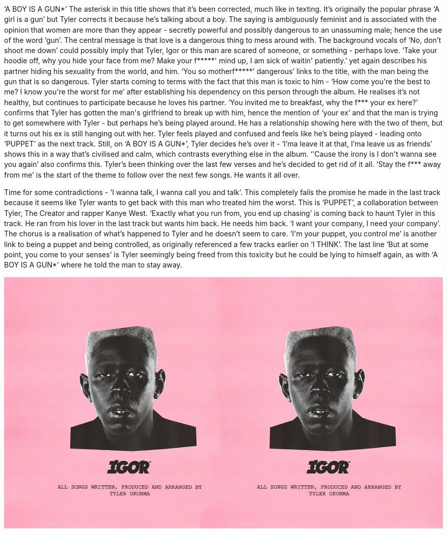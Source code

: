 ‘A BOY IS A GUN\*’ The asterisk in this title shows that it’s been corrected, much like in texting. It’s originally the popular phrase ‘A girl is a gun’ but Tyler corrects it because he’s talking about a boy. The saying is ambiguously feminist and is associated with the opinion that women are more than they appear - secretly powerful and possibly dangerous to an unassuming male; hence the use of the word ‘gun’. The central message is that love is a dangerous thing to mess around with. The background vocals of ‘No, don’t shoot me down’ could possibly imply that Tyler, Igor or this man are scared of someone, or something - perhaps love. ‘Take your hoodie off, why you hide your face from me? Make your f\*\*\*\*\*' mind up, I am sick of waitin' patiently.’ yet again describes his partner hiding his sexuality from the world, and him. ‘You so motherf\*\*\*\*\*’ dangerous’ links to the title, with the man being the gun that is so dangerous. Tyler starts coming to terms with the fact that this man is toxic to him - ‘How come you're the best to me? I know you're the worst for me’ after establishing his dependency on this person through the album. He realises it’s not healthy, but continues to participate because he loves his partner. ‘You invited me to breakfast, why the f\*\*\* your ex here?’ confirms that Tyler has gotten the man's girlfriend to break up with him, hence the mention of ‘your ex’ and that the man is trying to get somewhere with Tyler - but perhaps he’s being played around. He has a relationship showing here with the two of them, but it turns out his ex is still hanging out with her. Tyler feels played and confused and feels like he’s being played - leading onto ‘PUPPET’ as the next track. Still, on ‘A BOY IS A GUN\*’, Tyler decides he’s over it - ‘I’ma leave it at that, I’ma leave us as friends’ shows this in a way that’s civilised and calm, which contrasts everything else in the album. ‘'Cause the irony is I don't wanna see you again’ also confirms this. Tyler’s been thinking over the last few verses and he’s decided to get rid of it all. ‘Stay the f\*\*\* away from me’ is the start of the theme to follow over the next few songs. He wants it all over.

Time for some contradictions - ‘I wanna talk, I wanna call you and talk’. This completely fails the promise he made in the last track because it seems like Tyler wants to get back with this man who treated him the worst. This is ‘PUPPET’, a collaboration between Tyler, The Creator and rapper Kanye West. ‘Exactly what you run from, you end up chasing’ is coming back to haunt Tyler in this track. He ran from his lover in the last track but wants him back. He needs him back. ‘I want your company, I need your company’. The chorus is a realisation of what’s happened to Tyler and he doesn’t seem to care. ‘I'm your puppet, you control me’ is another link to being a puppet and being controlled, as originally referenced a few tracks earlier on ‘I THINK’. The last line ‘But at some point, you come to your senses’ is Tyler seemingly being freed from this toxicity but he could be lying to himself again, as with ‘A BOY IS A GUN\*’ where he told the man to stay away.

![IGOR](/assets/images/tyler2.jpg)
